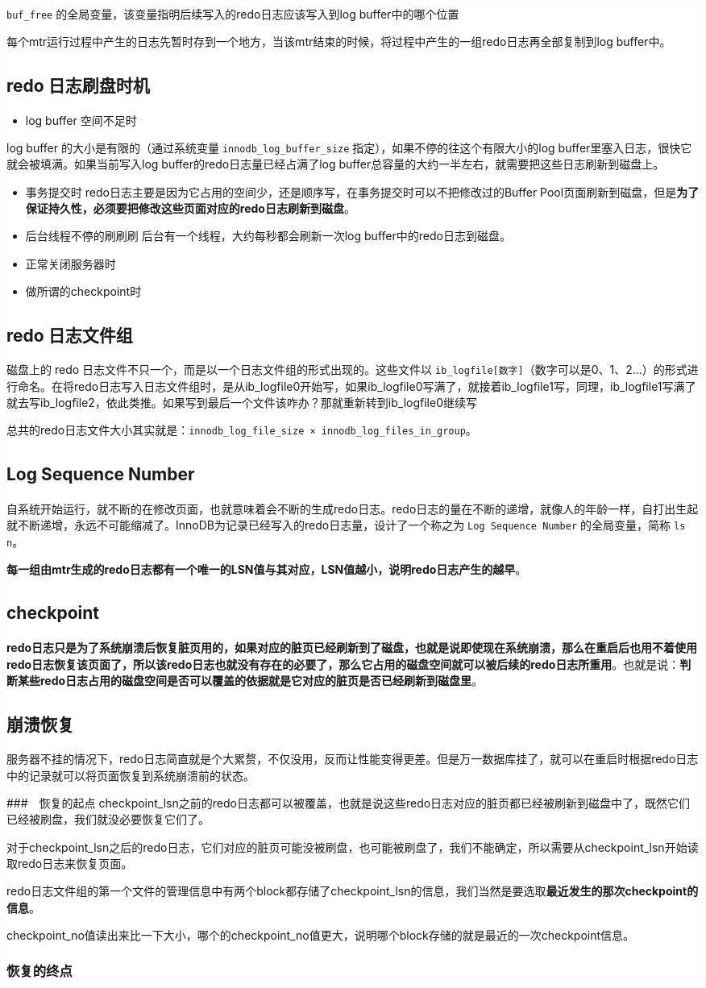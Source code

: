 `buf_free` 的全局变量，该变量指明后续写入的redo日志应该写入到log buffer中的哪个位置

每个mtr运行过程中产生的日志先暂时存到一个地方，当该mtr结束的时候，将过程中产生的一组redo日志再全部复制到log buffer中。

## redo 日志刷盘时机

- log buffer 空间不足时

log buffer 的大小是有限的（通过系统变量 `innodb_log_buffer_size` 指定），如果不停的往这个有限大小的log buffer里塞入日志，很快它就会被填满。如果当前写入log buffer的redo日志量已经占满了log buffer总容量的大约一半左右，就需要把这些日志刷新到磁盘上。

- 事务提交时
redo日志主要是因为它占用的空间少，还是顺序写，在事务提交时可以不把修改过的Buffer Pool页面刷新到磁盘，但是**为了保证持久性，必须要把修改这些页面对应的redo日志刷新到磁盘**。

- 后台线程不停的刷刷刷
后台有一个线程，大约每秒都会刷新一次log buffer中的redo日志到磁盘。

- 正常关闭服务器时
- 做所谓的checkpoint时

## redo 日志文件组

磁盘上的 redo 日志文件不只一个，而是以一个日志文件组的形式出现的。这些文件以 `ib_logfile[数字]`（数字可以是0、1、2...）的形式进行命名。在将redo日志写入日志文件组时，是从ib_logfile0开始写，如果ib_logfile0写满了，就接着ib_logfile1写，同理，ib_logfile1写满了就去写ib_logfile2，依此类推。如果写到最后一个文件该咋办？那就重新转到ib_logfile0继续写

总共的redo日志文件大小其实就是：`innodb_log_file_size × innodb_log_files_in_group`。

## Log Sequence Number

自系统开始运行，就不断的在修改页面，也就意味着会不断的生成redo日志。redo日志的量在不断的递增，就像人的年龄一样，自打出生起就不断递增，永远不可能缩减了。InnoDB为记录已经写入的redo日志量，设计了一个称之为 `Log Sequence Number` 的全局变量，简称 `lsn`。

**每一组由mtr生成的redo日志都有一个唯一的LSN值与其对应，LSN值越小，说明redo日志产生的越早**。

## checkpoint

**redo日志只是为了系统崩溃后恢复脏页用的，如果对应的脏页已经刷新到了磁盘，也就是说即使现在系统崩溃，那么在重启后也用不着使用redo日志恢复该页面了，所以该redo日志也就没有存在的必要了，那么它占用的磁盘空间就可以被后续的redo日志所重用**。也就是说：**判断某些redo日志占用的磁盘空间是否可以覆盖的依据就是它对应的脏页是否已经刷新到磁盘里**。

## 崩溃恢复

服务器不挂的情况下，redo日志简直就是个大累赘，不仅没用，反而让性能变得更差。但是万一数据库挂了，就可以在重启时根据redo日志中的记录就可以将页面恢复到系统崩溃前的状态。

###　恢复的起点
checkpoint_lsn之前的redo日志都可以被覆盖，也就是说这些redo日志对应的脏页都已经被刷新到磁盘中了，既然它们已经被刷盘，我们就没必要恢复它们了。

对于checkpoint_lsn之后的redo日志，它们对应的脏页可能没被刷盘，也可能被刷盘了，我们不能确定，所以需要从checkpoint_lsn开始读取redo日志来恢复页面。

redo日志文件组的第一个文件的管理信息中有两个block都存储了checkpoint_lsn的信息，我们当然是要选取**最近发生的那次checkpoint的信息**。

checkpoint_no值读出来比一下大小，哪个的checkpoint_no值更大，说明哪个block存储的就是最近的一次checkpoint信息。

### 恢复的终点
